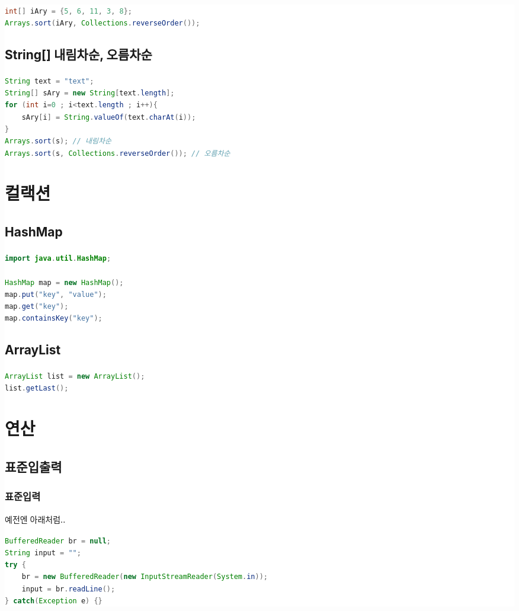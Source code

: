 ```java
int[] iAry = {5, 6, 11, 3, 8};
Arrays.sort(iAry, Collections.reverseOrder());
```

## String[] 내림차순, 오름차순

```java
String text = "text";
String[] sAry = new String[text.length];
for (int i=0 ; i<text.length ; i++){
    sAry[i] = String.valueOf(text.charAt(i));
}
Arrays.sort(s); // 내림차순
Arrays.sort(s, Collections.reverseOrder()); // 오름차순
```

# 컬랙션

## HashMap

```java
import java.util.HashMap;

HashMap map = new HashMap();
map.put("key", "value");
map.get("key");
map.containsKey("key");
```

## ArrayList

```java
ArrayList list = new ArrayList();
list.getLast();
```

# 연산

## 표준입출력

### 표준입력

예전엔 아래처럼..

```java
BufferedReader br = null;
String input = "";
try {
    br = new BufferedReader(new InputStreamReader(System.in));
    input = br.readLine();
} catch(Exception e) {}
```
